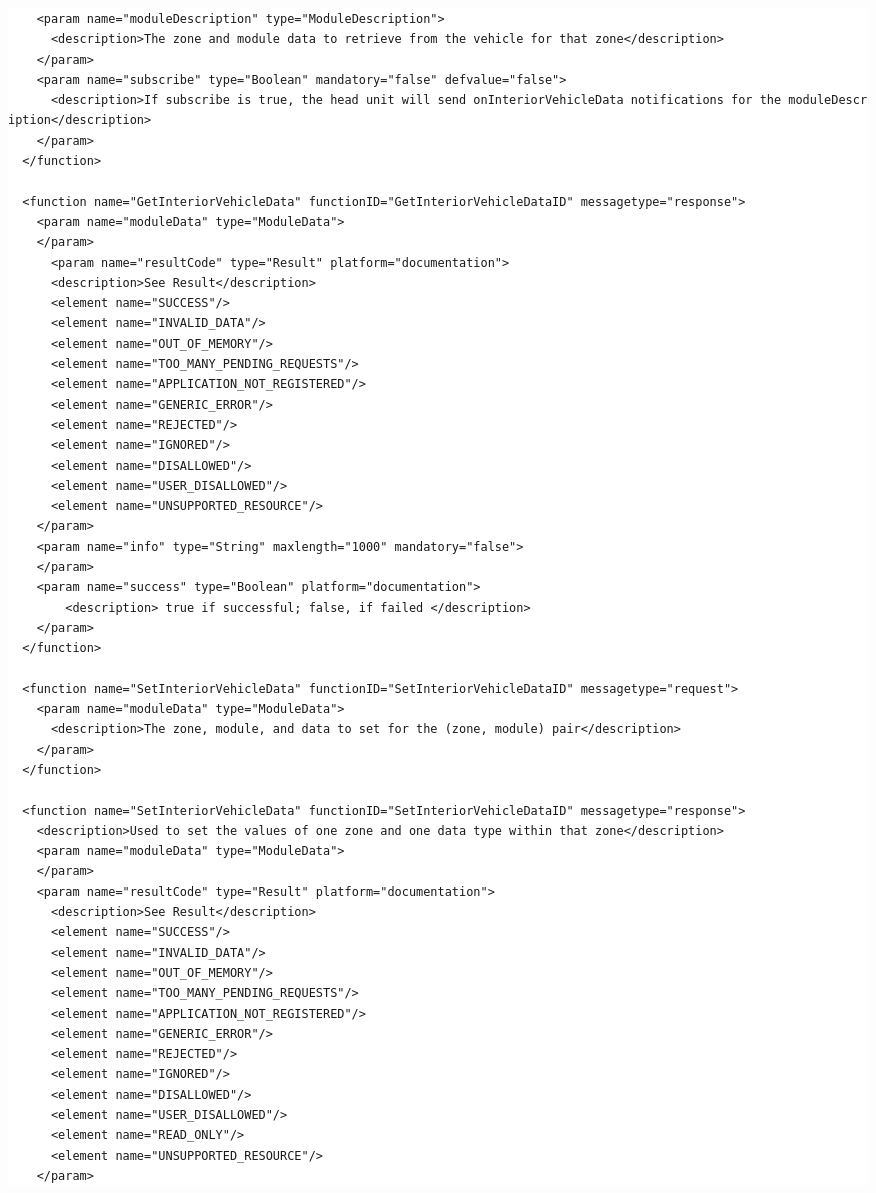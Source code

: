 ```
    <param name="moduleDescription" type="ModuleDescription">
      <description>The zone and module data to retrieve from the vehicle for that zone</description>
    </param>
    <param name="subscribe" type="Boolean" mandatory="false" defvalue="false">
      <description>If subscribe is true, the head unit will send onInteriorVehicleData notifications for the moduleDescription</description>
    </param>
  </function>

  <function name="GetInteriorVehicleData" functionID="GetInteriorVehicleDataID" messagetype="response">
    <param name="moduleData" type="ModuleData">    
    </param>
      <param name="resultCode" type="Result" platform="documentation">
      <description>See Result</description>
      <element name="SUCCESS"/>
      <element name="INVALID_DATA"/>
      <element name="OUT_OF_MEMORY"/>
      <element name="TOO_MANY_PENDING_REQUESTS"/>
      <element name="APPLICATION_NOT_REGISTERED"/>
      <element name="GENERIC_ERROR"/>
      <element name="REJECTED"/>
      <element name="IGNORED"/>
      <element name="DISALLOWED"/>
      <element name="USER_DISALLOWED"/>
      <element name="UNSUPPORTED_RESOURCE"/>
    </param>
    <param name="info" type="String" maxlength="1000" mandatory="false">
    </param>
    <param name="success" type="Boolean" platform="documentation">
        <description> true if successful; false, if failed </description>
    </param>
  </function>

  <function name="SetInteriorVehicleData" functionID="SetInteriorVehicleDataID" messagetype="request">
    <param name="moduleData" type="ModuleData">
      <description>The zone, module, and data to set for the (zone, module) pair</description>
    </param>
  </function>

  <function name="SetInteriorVehicleData" functionID="SetInteriorVehicleDataID" messagetype="response">
    <description>Used to set the values of one zone and one data type within that zone</description>
    <param name="moduleData" type="ModuleData">
    </param>
    <param name="resultCode" type="Result" platform="documentation">
      <description>See Result</description>
      <element name="SUCCESS"/>
      <element name="INVALID_DATA"/>
      <element name="OUT_OF_MEMORY"/>
      <element name="TOO_MANY_PENDING_REQUESTS"/>
      <element name="APPLICATION_NOT_REGISTERED"/>
      <element name="GENERIC_ERROR"/>
      <element name="REJECTED"/>
      <element name="IGNORED"/>
      <element name="DISALLOWED"/>
      <element name="USER_DISALLOWED"/>
      <element name="READ_ONLY"/>
      <element name="UNSUPPORTED_RESOURCE"/>
    </param>
```
